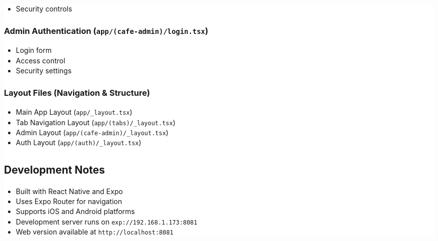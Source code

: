   - Security controls

### Admin Authentication (`app/(cafe-admin)/login.tsx`)
- Login form
- Access control
- Security settings

### Layout Files (Navigation & Structure)
- Main App Layout (`app/_layout.tsx`)
- Tab Navigation Layout (`app/(tabs)/_layout.tsx`)
- Admin Layout (`app/(cafe-admin)/_layout.tsx`)
- Auth Layout (`app/(auth)/_layout.tsx`)

## Development Notes
- Built with React Native and Expo
- Uses Expo Router for navigation
- Supports iOS and Android platforms
- Development server runs on `exp://192.168.1.173:8081`
- Web version available at `http://localhost:8081` 
